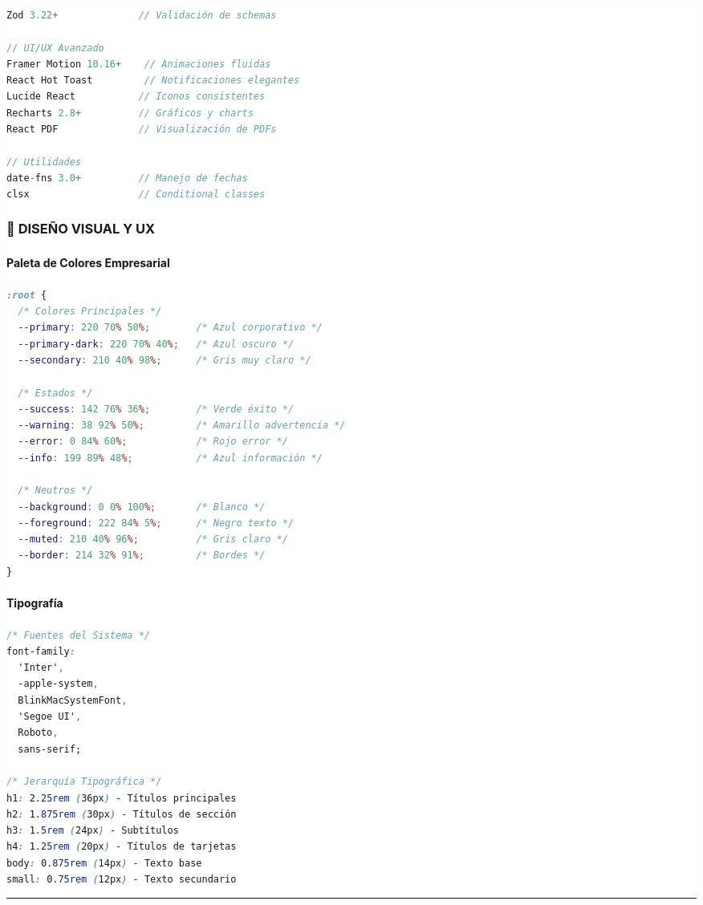 ```javascript
Zod 3.22+              // Validación de schemas

// UI/UX Avanzado
Framer Motion 10.16+    // Animaciones fluidas
React Hot Toast         // Notificaciones elegantes
Lucide React           // Iconos consistentes
Recharts 2.8+          // Gráficos y charts
React PDF              // Visualización de PDFs

// Utilidades
date-fns 3.0+          // Manejo de fechas
clsx                   // Conditional classes
```

### 🎨 **DISEÑO VISUAL Y UX**

#### **Paleta de Colores Empresarial**
```css
:root {
  /* Colores Principales */
  --primary: 220 70% 50%;        /* Azul corporativo */
  --primary-dark: 220 70% 40%;   /* Azul oscuro */
  --secondary: 210 40% 98%;      /* Gris muy claro */
  
  /* Estados */
  --success: 142 76% 36%;        /* Verde éxito */
  --warning: 38 92% 50%;         /* Amarillo advertencia */
  --error: 0 84% 60%;            /* Rojo error */
  --info: 199 89% 48%;           /* Azul información */
  
  /* Neutros */
  --background: 0 0% 100%;       /* Blanco */
  --foreground: 222 84% 5%;      /* Negro texto */
  --muted: 210 40% 96%;          /* Gris claro */
  --border: 214 32% 91%;         /* Bordes */
}
```

#### **Tipografía**
```css
/* Fuentes del Sistema */
font-family: 
  'Inter', 
  -apple-system, 
  BlinkMacSystemFont, 
  'Segoe UI', 
  Roboto, 
  sans-serif;

/* Jerarquía Tipográfica */
h1: 2.25rem (36px) - Títulos principales
h2: 1.875rem (30px) - Títulos de sección
h3: 1.5rem (24px) - Subtítulos
h4: 1.25rem (20px) - Títulos de tarjetas
body: 0.875rem (14px) - Texto base
small: 0.75rem (12px) - Texto secundario
```

---